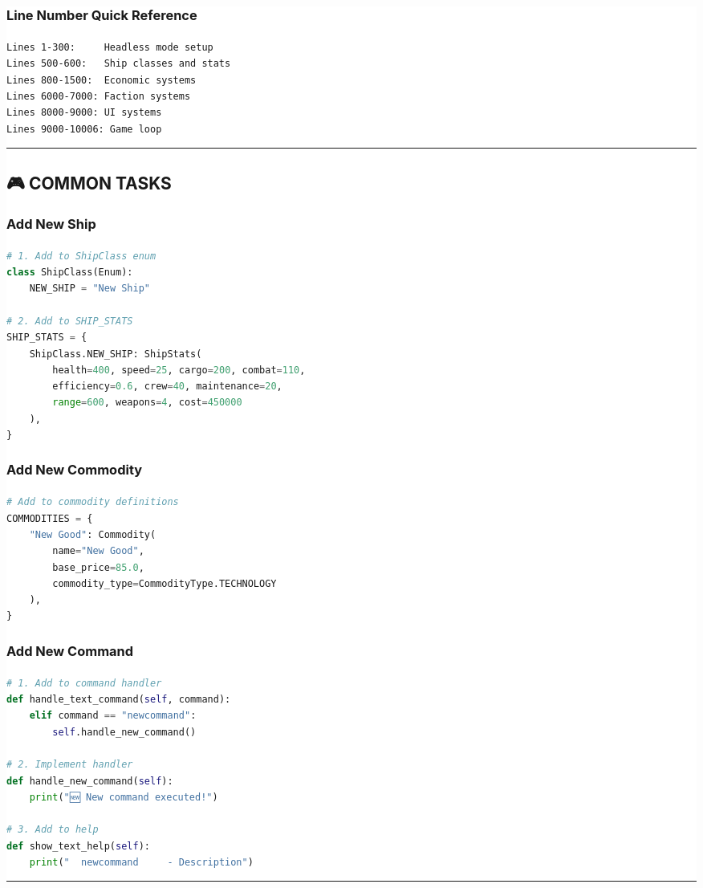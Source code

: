 ### **Line Number Quick Reference**
```
Lines 1-300:     Headless mode setup
Lines 500-600:   Ship classes and stats
Lines 800-1500:  Economic systems
Lines 6000-7000: Faction systems
Lines 8000-9000: UI systems
Lines 9000-10006: Game loop
```

---

## 🎮 **COMMON TASKS**

### **Add New Ship**
```python
# 1. Add to ShipClass enum
class ShipClass(Enum):
    NEW_SHIP = "New Ship"

# 2. Add to SHIP_STATS
SHIP_STATS = {
    ShipClass.NEW_SHIP: ShipStats(
        health=400, speed=25, cargo=200, combat=110,
        efficiency=0.6, crew=40, maintenance=20,
        range=600, weapons=4, cost=450000
    ),
}
```

### **Add New Commodity**
```python
# Add to commodity definitions
COMMODITIES = {
    "New Good": Commodity(
        name="New Good",
        base_price=85.0,
        commodity_type=CommodityType.TECHNOLOGY
    ),
}
```

### **Add New Command**
```python
# 1. Add to command handler
def handle_text_command(self, command):
    elif command == "newcommand":
        self.handle_new_command()

# 2. Implement handler
def handle_new_command(self):
    print("🆕 New command executed!")

# 3. Add to help
def show_text_help(self):
    print("  newcommand     - Description")
```

---